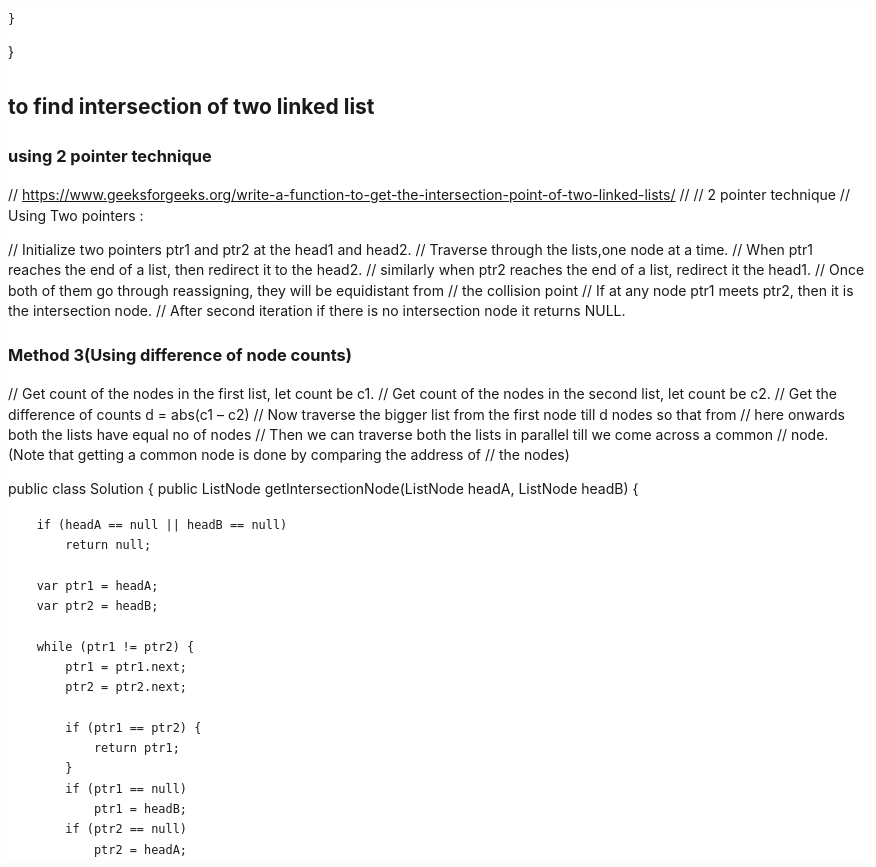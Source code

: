     }

}

## to find intersection of two linked list

### using 2 pointer technique

// https://www.geeksforgeeks.org/write-a-function-to-get-the-intersection-point-of-two-linked-lists/
// // 2 pointer technique
// Using Two pointers :

// Initialize two pointers ptr1 and ptr2 at the head1 and head2.
// Traverse through the lists,one node at a time.
// When ptr1 reaches the end of a list, then redirect it to the head2.
// similarly when ptr2 reaches the end of a list, redirect it the head1.
// Once both of them go through reassigning, they will be equidistant from
// the collision point
// If at any node ptr1 meets ptr2, then it is the intersection node.
// After second iteration if there is no intersection node it returns NULL.

### Method 3(Using difference of node counts)

// Get count of the nodes in the first list, let count be c1.
// Get count of the nodes in the second list, let count be c2.
// Get the difference of counts d = abs(c1 – c2)
// Now traverse the bigger list from the first node till d nodes so that from
// here onwards both the lists have equal no of nodes
// Then we can traverse both the lists in parallel till we come across a common
// node. (Note that getting a common node is done by comparing the address of
// the nodes)

public class Solution {
public ListNode getIntersectionNode(ListNode headA, ListNode headB) {

        if (headA == null || headB == null)
            return null;

        var ptr1 = headA;
        var ptr2 = headB;

        while (ptr1 != ptr2) {
            ptr1 = ptr1.next;
            ptr2 = ptr2.next;

            if (ptr1 == ptr2) {
                return ptr1;
            }
            if (ptr1 == null)
                ptr1 = headB;
            if (ptr2 == null)
                ptr2 = headA;

